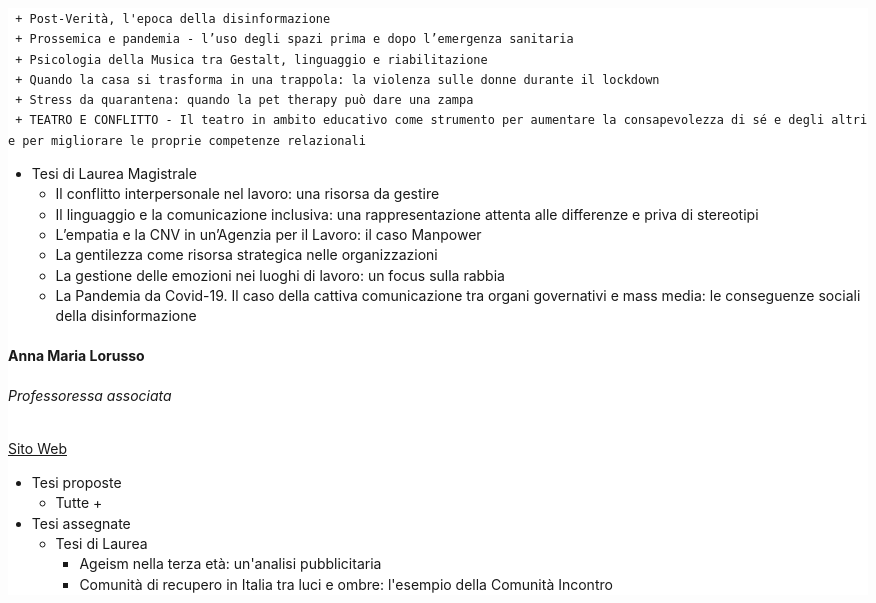      + Post-Verità, l'epoca della disinformazione
     + Prossemica e pandemia - l’uso degli spazi prima e dopo l’emergenza sanitaria
     + Psicologia della Musica tra Gestalt, linguaggio e riabilitazione
     + Quando la casa si trasforma in una trappola: la violenza sulle donne durante il lockdown
     + Stress da quarantena: quando la pet therapy può dare una zampa
     + TEATRO E CONFLITTO - Il teatro in ambito educativo come strumento per aumentare la consapevolezza di sé e degli altri e per migliorare le proprie competenze relazionali
   - Tesi di Laurea Magistrale
     + Il conflitto interpersonale nel lavoro: una risorsa da gestire
     + Il linguaggio e la comunicazione inclusiva: una rappresentazione attenta alle differenze e priva di stereotipi
     + L’empatia e la CNV in un’Agenzia per il Lavoro: il caso Manpower
     + La gentilezza come risorsa strategica nelle organizzazioni
     + La gestione delle emozioni nei luoghi di lavoro: un focus sulla rabbia
     + La Pandemia da Covid-19. Il caso della cattiva comunicazione tra organi governativi e mass media: le conseguenze sociali della disinformazione

#### Anna Maria Lorusso
###### Professoressa associata
[Sito Web](https://www.unibo.it/sitoweb/annamaria.lorusso)
 * Tesi proposte
   - Tutte
     + 
 * Tesi assegnate
   - Tesi di Laurea
     + Ageism nella terza età: un'analisi pubblicitaria
     + Comunità di recupero in Italia tra luci e ombre: l'esempio della Comunità Incontro
